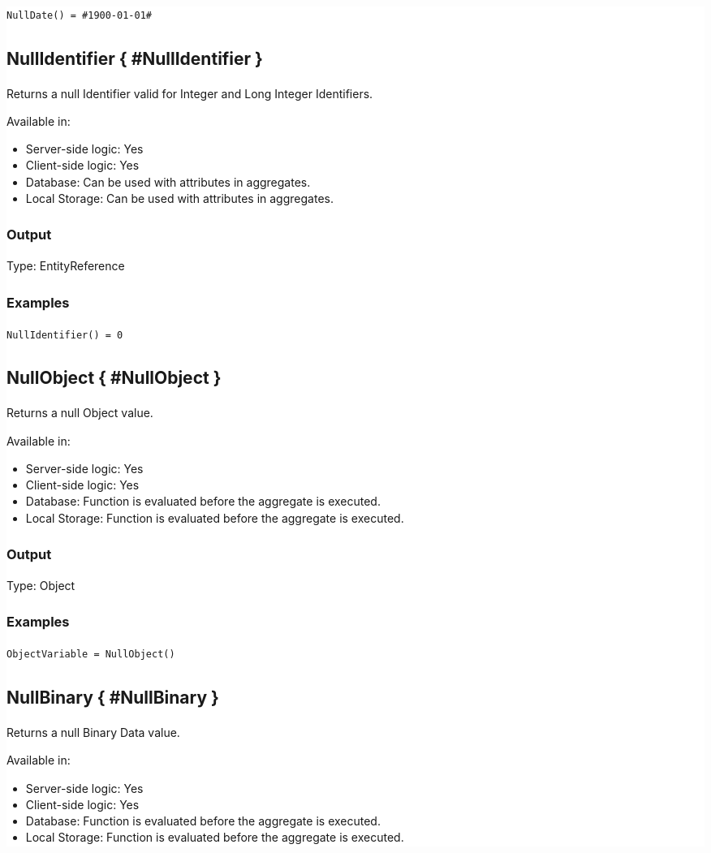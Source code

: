 ```text
NullDate() = #1900-01-01#
```

## NullIdentifier { \#NullIdentifier }

Returns a null Identifier valid for Integer and Long Integer Identifiers.

Available in:

* Server-side logic: Yes
* Client-side logic: Yes
* Database: Can be used with attributes in aggregates.
* Local Storage: Can be used with attributes in aggregates.

### Output

Type: EntityReference

### Examples

```text
NullIdentifier() = 0
```

## NullObject { \#NullObject }

Returns a null Object value.

Available in:

* Server-side logic: Yes
* Client-side logic: Yes
* Database: Function is evaluated before the aggregate is executed.
* Local Storage: Function is evaluated before the aggregate is executed.

### Output

Type: Object

### Examples

```text
ObjectVariable = NullObject()
```

## NullBinary { \#NullBinary }

Returns a null Binary Data value.

Available in:

* Server-side logic: Yes
* Client-side logic: Yes
* Database: Function is evaluated before the aggregate is executed.
* Local Storage: Function is evaluated before the aggregate is executed.

